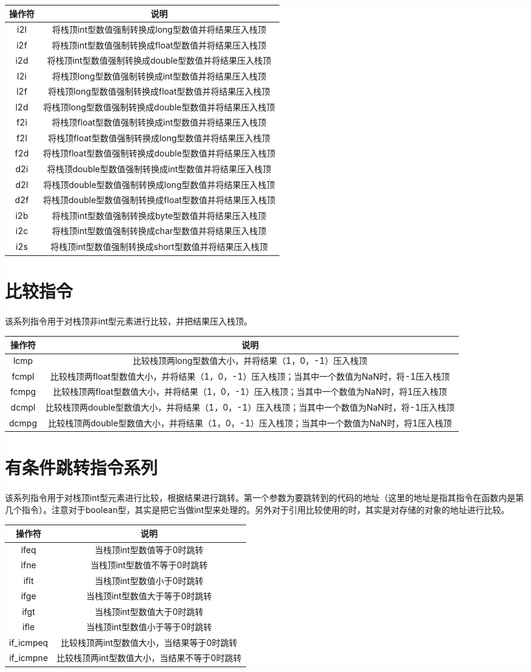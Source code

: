 |操作符|说明|
|:---:|:---:|
|i2l|将栈顶int型数值强制转换成long型数值并将结果压入栈顶|
|i2f|将栈顶int型数值强制转换成float型数值并将结果压入栈顶|
|i2d|将栈顶int型数值强制转换成double型数值并将结果压入栈顶|
|l2i|将栈顶long型数值强制转换成int型数值并将结果压入栈顶|
|l2f|将栈顶long型数值强制转换成float型数值并将结果压入栈顶|
|l2d|将栈顶long型数值强制转换成double型数值并将结果压入栈顶|
|f2i|将栈顶float型数值强制转换成int型数值并将结果压入栈顶|
|f2l|将栈顶float型数值强制转换成long型数值并将结果压入栈顶|
|f2d|将栈顶float型数值强制转换成double型数值并将结果压入栈顶|
|d2i|将栈顶double型数值强制转换成int型数值并将结果压入栈顶|
|d2l|将栈顶double型数值强制转换成long型数值并将结果压入栈顶|
|d2f|将栈顶double型数值强制转换成float型数值并将结果压入栈顶|
|i2b|将栈顶int型数值强制转换成byte型数值并将结果压入栈顶|
|i2c|将栈顶int型数值强制转换成char型数值并将结果压入栈顶|
|i2s|将栈顶int型数值强制转换成short型数值并将结果压入栈顶|

比较指令
==
该系列指令用于对栈顶非int型元素进行比较，并把结果压入栈顶。

|操作符|说明|
|:---:|:---:|
|lcmp|比较栈顶两long型数值大小，并将结果（1，0，-1）压入栈顶|
|fcmpl|比较栈顶两float型数值大小，并将结果（1，0，-1）压入栈顶；当其中一个数值为NaN时，将-1压入栈顶|
|fcmpg|比较栈顶两float型数值大小，并将结果（1，0，-1）压入栈顶；当其中一个数值为NaN时，将1压入栈顶|
|dcmpl|比较栈顶两double型数值大小，并将结果（1，0，-1）压入栈顶；当其中一个数值为NaN时，将-1压入栈顶|
|dcmpg|比较栈顶两double型数值大小，并将结果（1，0，-1）压入栈顶；当其中一个数值为NaN时，将1压入栈顶|

有条件跳转指令系列
==
该系列指令用于对栈顶int型元素进行比较，根据结果进行跳转。第一个参数为要跳转到的代码的地址（这里的地址是指其指令在函数内是第几个指令）。注意对于boolean型，其实是把它当做int型来处理的。另外对于引用比较使用的时，其实是对存储的对象的地址进行比较。

|操作符|说明|
|:---:|:---:|
|ifeq|当栈顶int型数值等于0时跳转|
|ifne|当栈顶int型数值不等于0时跳转|
|iflt|当栈顶int型数值小于0时跳转|
|ifge|当栈顶int型数值大于等于0时跳转|
|ifgt|当栈顶int型数值大于0时跳转|
|ifle|当栈顶int型数值小于等于0时跳转|
|if_icmpeq|比较栈顶两int型数值大小，当结果等于0时跳转|
|if_icmpne|比较栈顶两int型数值大小，当结果不等于0时跳转|